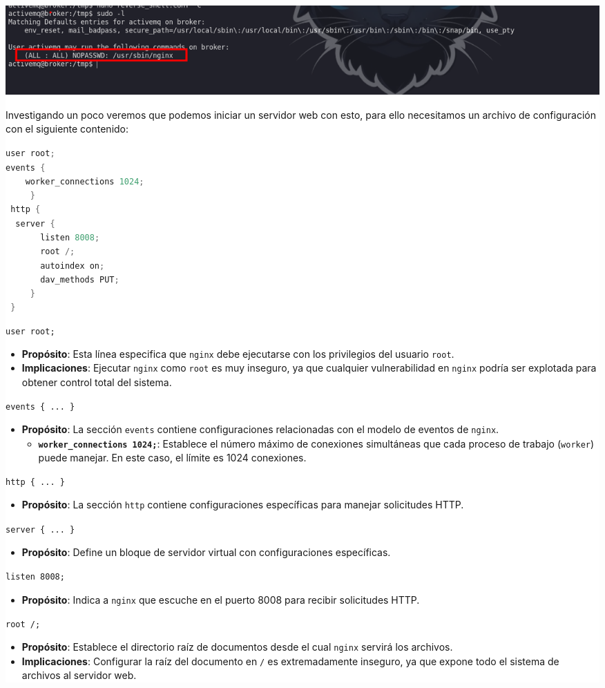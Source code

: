![20240719192639.png](20240719192639.png)

Investigando un poco veremos que podemos iniciar un servidor web con esto, para ello necesitamos un archivo de configuración con el siguiente contenido:


```c
user root; 
events {
	worker_connections 1024;
	 }
 http {
  server {
	   listen 8008; 
	   root /;
	   autoindex on;
	   dav_methods PUT;
	 }
 }
```

`user root;`

- **Propósito**: Esta línea especifica que `nginx` debe ejecutarse con los privilegios del usuario `root`.
- **Implicaciones**: Ejecutar `nginx` como `root` es muy inseguro, ya que cualquier vulnerabilidad en `nginx` podría ser explotada para obtener control total del sistema.

`events { ... }`

- **Propósito**: La sección `events` contiene configuraciones relacionadas con el modelo de eventos de `nginx`.
    - **`worker_connections 1024;`**: Establece el número máximo de conexiones simultáneas que cada proceso de trabajo (`worker`) puede manejar. En este caso, el límite es 1024 conexiones.

`http { ... }`

- **Propósito**: La sección `http` contiene configuraciones específicas para manejar solicitudes HTTP.

`server { ... }`

- **Propósito**: Define un bloque de servidor virtual con configuraciones específicas.

`listen 8008;`

- **Propósito**: Indica a `nginx` que escuche en el puerto 8008 para recibir solicitudes HTTP.

`root /;`

- **Propósito**: Establece el directorio raíz de documentos desde el cual `nginx` servirá los archivos.
- **Implicaciones**: Configurar la raíz del documento en `/` es extremadamente inseguro, ya que expone todo el sistema de archivos al servidor web.
